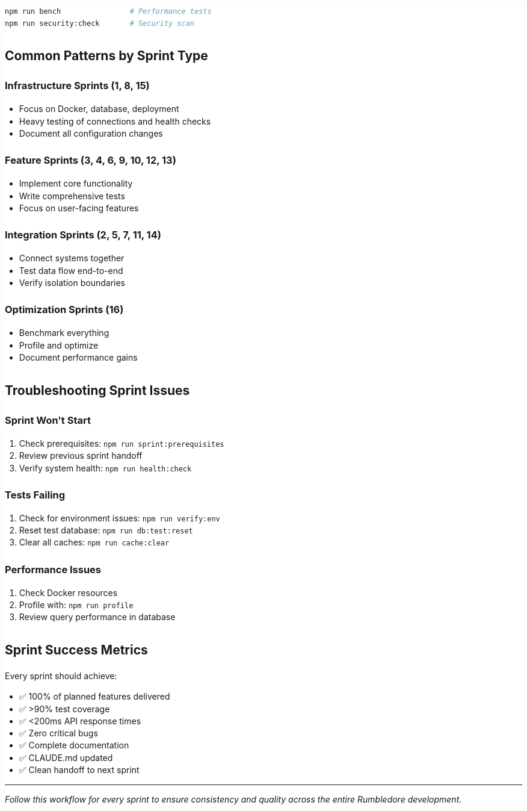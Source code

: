```bash
npm run bench                # Performance tests
npm run security:check       # Security scan
```

## Common Patterns by Sprint Type

### Infrastructure Sprints (1, 8, 15)
- Focus on Docker, database, deployment
- Heavy testing of connections and health checks
- Document all configuration changes

### Feature Sprints (3, 4, 6, 9, 10, 12, 13)
- Implement core functionality
- Write comprehensive tests
- Focus on user-facing features

### Integration Sprints (2, 5, 7, 11, 14)
- Connect systems together
- Test data flow end-to-end
- Verify isolation boundaries

### Optimization Sprints (16)
- Benchmark everything
- Profile and optimize
- Document performance gains

## Troubleshooting Sprint Issues

### Sprint Won't Start
1. Check prerequisites: `npm run sprint:prerequisites`
2. Review previous sprint handoff
3. Verify system health: `npm run health:check`

### Tests Failing
1. Check for environment issues: `npm run verify:env`
2. Reset test database: `npm run db:test:reset`
3. Clear all caches: `npm run cache:clear`

### Performance Issues
1. Check Docker resources
2. Profile with: `npm run profile`
3. Review query performance in database

## Sprint Success Metrics

Every sprint should achieve:
- ✅ 100% of planned features delivered
- ✅ >90% test coverage
- ✅ <200ms API response times
- ✅ Zero critical bugs
- ✅ Complete documentation
- ✅ CLAUDE.md updated
- ✅ Clean handoff to next sprint

---

*Follow this workflow for every sprint to ensure consistency and quality across the entire Rumbledore development.*